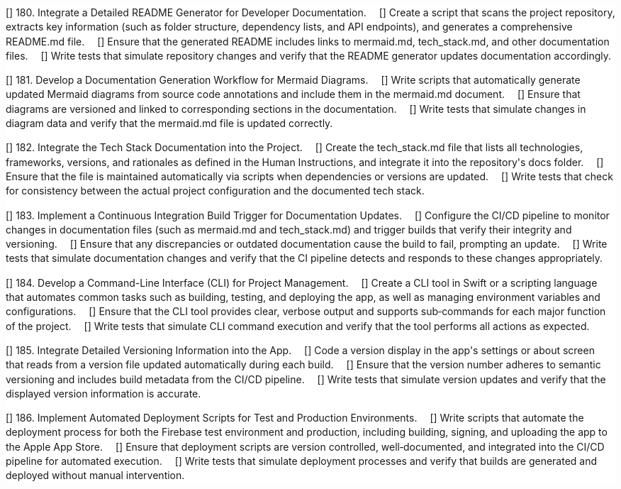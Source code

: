[] 180. Integrate a Detailed README Generator for Developer Documentation.
 [] Create a script that scans the project repository, extracts key information (such as folder structure, dependency lists, and API endpoints), and generates a comprehensive README.md file.
 [] Ensure that the generated README includes links to mermaid.md, tech_stack.md, and other documentation files.
 [] Write tests that simulate repository changes and verify that the README generator updates documentation accordingly.

[] 181. Develop a Documentation Generation Workflow for Mermaid Diagrams.
 [] Write scripts that automatically generate updated Mermaid diagrams from source code annotations and include them in the mermaid.md document.
 [] Ensure that diagrams are versioned and linked to corresponding sections in the documentation.
 [] Write tests that simulate changes in diagram data and verify that the mermaid.md file is updated correctly.

[] 182. Integrate the Tech Stack Documentation into the Project.
 [] Create the tech_stack.md file that lists all technologies, frameworks, versions, and rationales as defined in the Human Instructions, and integrate it into the repository's docs folder.
 [] Ensure that the file is maintained automatically via scripts when dependencies or versions are updated.
 [] Write tests that check for consistency between the actual project configuration and the documented tech stack.

[] 183. Implement a Continuous Integration Build Trigger for Documentation Updates.
 [] Configure the CI/CD pipeline to monitor changes in documentation files (such as mermaid.md and tech_stack.md) and trigger builds that verify their integrity and versioning.
 [] Ensure that any discrepancies or outdated documentation cause the build to fail, prompting an update.
 [] Write tests that simulate documentation changes and verify that the CI pipeline detects and responds to these changes appropriately.

[] 184. Develop a Command-Line Interface (CLI) for Project Management.
 [] Create a CLI tool in Swift or a scripting language that automates common tasks such as building, testing, and deploying the app, as well as managing environment variables and configurations.
 [] Ensure that the CLI tool provides clear, verbose output and supports sub‑commands for each major function of the project.
 [] Write tests that simulate CLI command execution and verify that the tool performs all actions as expected.

[] 185. Integrate Detailed Versioning Information into the App.
 [] Code a version display in the app's settings or about screen that reads from a version file updated automatically during each build.
 [] Ensure that the version number adheres to semantic versioning and includes build metadata from the CI/CD pipeline.
 [] Write tests that simulate version updates and verify that the displayed version information is accurate.

[] 186. Implement Automated Deployment Scripts for Test and Production Environments.
 [] Write scripts that automate the deployment process for both the Firebase test environment and production, including building, signing, and uploading the app to the Apple App Store.
 [] Ensure that deployment scripts are version controlled, well‑documented, and integrated into the CI/CD pipeline for automated execution.
 [] Write tests that simulate deployment processes and verify that builds are generated and deployed without manual intervention.
